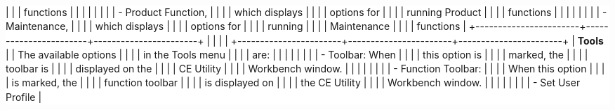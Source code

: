 |                       |                       |     functions         |
|                       |                       |                       |
|                       |                       | -   Product Function, |
|                       |                       |     which displays    |
|                       |                       |     options for       |
|                       |                       |     running Product   |
|                       |                       |     functions         |
|                       |                       |                       |
|                       |                       | -   Maintenance,      |
|                       |                       |     which displays    |
|                       |                       |     options for       |
|                       |                       |     running           |
|                       |                       |     Maintenance       |
|                       |                       |     functions         |
+-----------------------+-----------------------+-----------------------+
|                       |                       |                       |
+-----------------------+-----------------------+-----------------------+
| **Tools**             |                       | The available options |
|                       |                       | in the Tools menu     |
|                       |                       | are:                  |
|                       |                       |                       |
|                       |                       | -   Toolbar: When     |
|                       |                       |     this option is    |
|                       |                       |     marked, the       |
|                       |                       |     toolbar is        |
|                       |                       |     displayed on the  |
|                       |                       |     CE Utility        |
|                       |                       |     Workbench window. |
|                       |                       |                       |
|                       |                       | -   Function Toolbar: |
|                       |                       |     When this option  |
|                       |                       |     is marked, the    |
|                       |                       |     function toolbar  |
|                       |                       |     is displayed on   |
|                       |                       |     the CE Utility    |
|                       |                       |     Workbench window. |
|                       |                       |                       |
|                       |                       | -   Set User Profile  |